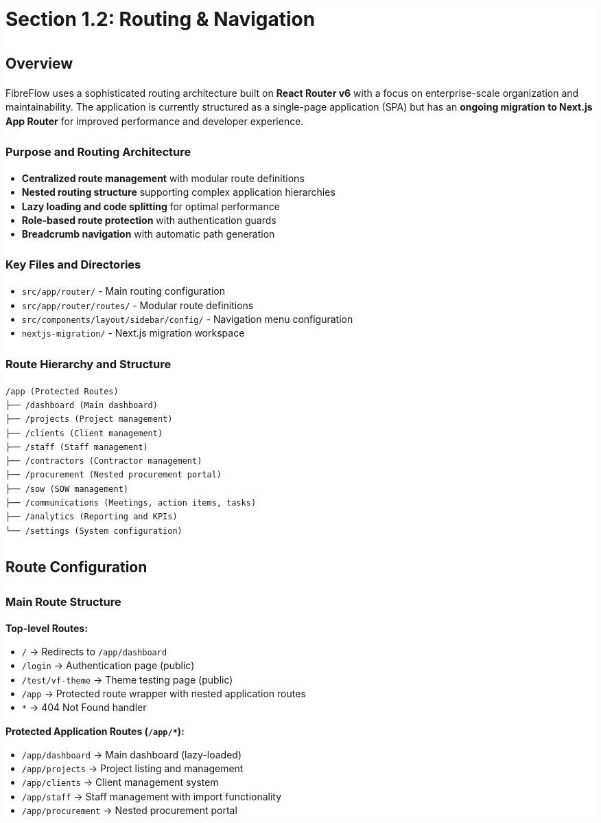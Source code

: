 # Section 1.2: Routing & Navigation

## Overview

FibreFlow uses a sophisticated routing architecture built on **React Router v6** with a focus on enterprise-scale organization and maintainability. The application is currently structured as a single-page application (SPA) but has an **ongoing migration to Next.js App Router** for improved performance and developer experience.

### Purpose and Routing Architecture
- **Centralized route management** with modular route definitions
- **Nested routing structure** supporting complex application hierarchies  
- **Lazy loading and code splitting** for optimal performance
- **Role-based route protection** with authentication guards
- **Breadcrumb navigation** with automatic path generation

### Key Files and Directories
- `src/app/router/` - Main routing configuration
- `src/app/router/routes/` - Modular route definitions
- `src/components/layout/sidebar/config/` - Navigation menu configuration
- `nextjs-migration/` - Next.js migration workspace

### Route Hierarchy and Structure
```
/app (Protected Routes)
├── /dashboard (Main dashboard)
├── /projects (Project management)
├── /clients (Client management)
├── /staff (Staff management)  
├── /contractors (Contractor management)
├── /procurement (Nested procurement portal)
├── /sow (SOW management)
├── /communications (Meetings, action items, tasks)
├── /analytics (Reporting and KPIs)
└── /settings (System configuration)
```

## Route Configuration

### Main Route Structure

**Top-level Routes:**
- `/` → Redirects to `/app/dashboard`
- `/login` → Authentication page (public)
- `/test/vf-theme` → Theme testing page (public)
- `/app` → Protected route wrapper with nested application routes
- `*` → 404 Not Found handler

**Protected Application Routes (`/app/*`):**
- `/app/dashboard` → Main dashboard (lazy-loaded)
- `/app/projects` → Project listing and management
- `/app/clients` → Client management system
- `/app/staff` → Staff management with import functionality
- `/app/procurement` → Nested procurement portal
